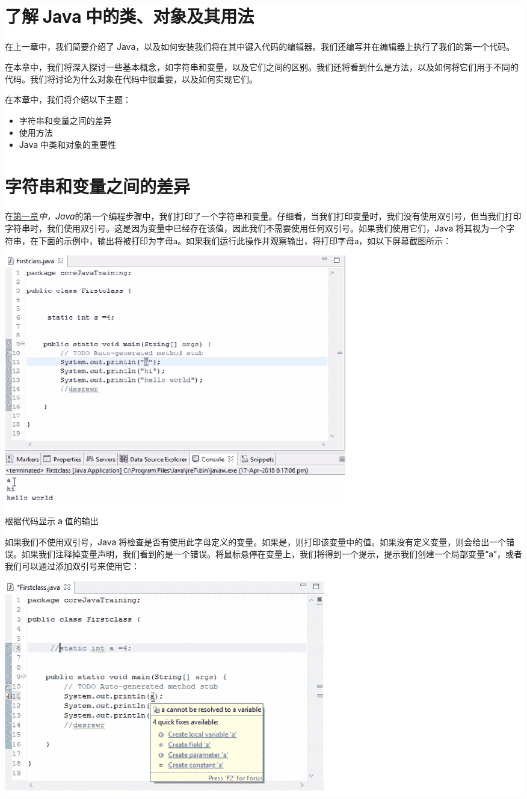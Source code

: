 # 了解 Java 中的类、对象及其用法

在上一章中，我们简要介绍了 Java，以及如何安装我们将在其中键入代码的编辑器。我们还编写并在编辑器上执行了我们的第一个代码。

在本章中，我们将深入探讨一些基本概念，如字符串和变量，以及它们之间的区别。我们还将看到什么是方法，以及如何将它们用于不同的代码。我们将讨论为什么对象在代码中很重要，以及如何实现它们。

在本章中，我们将介绍以下主题：

*   字符串和变量之间的差异
*   使用方法
*   Java 中类和对象的重要性

# 字符串和变量之间的差异

在[第一章](01.html)*中，Java*的第一个编程步骤中，我们打印了一个字符串和变量。仔细看，当我们打印变量时，我们没有使用双引号，但当我们打印字符串时，我们使用双引号。这是因为变量中已经存在该值，因此我们不需要使用任何双引号。如果我们使用它们，Java 将其视为一个字符串，在下面的示例中，输出将被打印为字母`a`。如果我们运行此操作并观察输出，将打印字母`a`，如以下屏幕截图所示：

![](img/95c911f9-6b23-4f44-a268-444f52f7de93.png)

根据代码显示 a 值的输出

如果我们不使用双引号，Java 将检查是否有使用此字母定义的变量。如果是，则打印该变量中的值。如果没有定义变量，则会给出一个错误。如果我们注释掉变量声明，我们看到的是一个错误。将鼠标悬停在变量上，我们将得到一个提示，提示我们创建一个局部变量“a”，或者我们可以通过添加双引号来使用它：

![](img/701160b8-1228-4ed6-a4ea-2c80aeadbda7.png)
